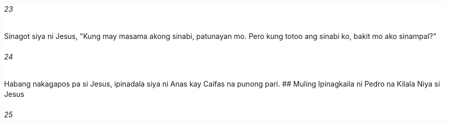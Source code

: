 














###### 23 










Sinagot siya ni Jesus, "Kung may masama akong sinabi, patunayan mo. Pero kung totoo ang sinabi ko, bakit mo ako sinampal?" 





















###### 24 










Habang nakagapos pa si Jesus, ipinadala siya ni Anas kay Caifas na punong pari. ## Muling Ipinagkaila ni Pedro na Kilala Niya si Jesus 





















###### 25 


